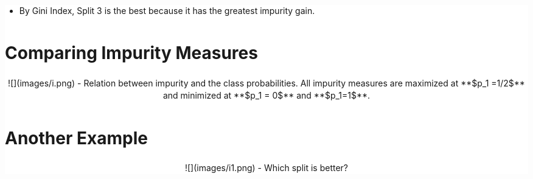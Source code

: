 - By Gini Index, Split 3 is the best because it has the greatest impurity gain. 
</center>


Comparing Impurity Measures
=======================================================

<center>
![](images/i.png)
- Relation between impurity and the class probabilities. All impurity measures are maximized at **$p_1 =1/2$** and minimized at **$p_1 = 0$** and **$p_1=1$**.  
</center>


Another Example
=======================================================

<center>
![](images/i1.png)
- Which split is better?

</center>



